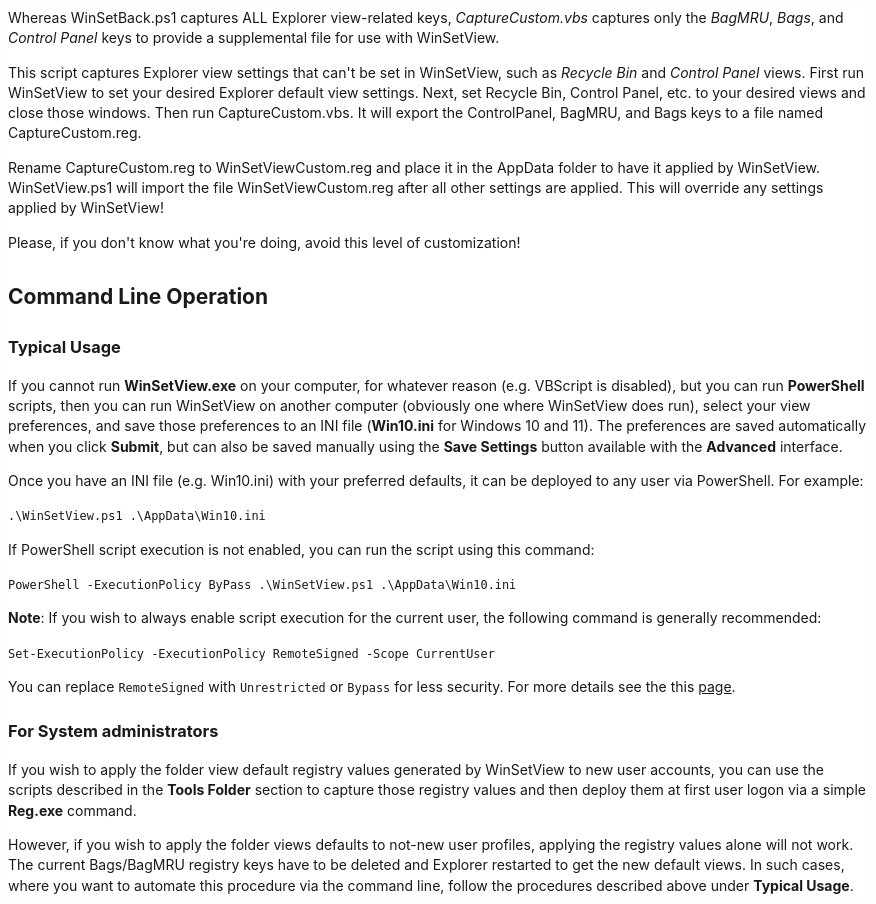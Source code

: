 Whereas WinSetBack.ps1 captures ALL Explorer view-related keys, *CaptureCustom.vbs* captures only the *BagMRU*, *Bags*, and *Control Panel* keys to provide a supplemental file for use with WinSetView.

This script captures Explorer view settings that can't be set in WinSetView, such as *Recycle Bin* and *Control Panel* views. First run WinSetView to set your desired Explorer default view settings. Next, set Recycle Bin, Control Panel, etc. to your desired views and close those windows. Then run CaptureCustom.vbs. It will export the ControlPanel, BagMRU, and Bags keys to a file named CaptureCustom.reg.

Rename CaptureCustom.reg to WinSetViewCustom.reg and place it in the AppData folder to have it applied by WinSetView. WinSetView.ps1 will import the file WinSetViewCustom.reg after all other settings are applied. This will override any settings applied by WinSetView!

Please, if you don't know what you're doing, avoid this level of customization!

## Command Line Operation

### Typical Usage

If you cannot run **WinSetView.exe** on your computer, for whatever reason (e.g. VBScript is disabled), but you can run **PowerShell** scripts, then you can run WinSetView on another computer (obviously one where WinSetView does run), select your view preferences, and save those preferences to an INI file (**Win10.ini** for Windows 10 and 11). The preferences are saved automatically when you click **Submit**, but can also be saved manually using the **Save Settings** button available with the **Advanced** interface.

Once you have an INI file (e.g. Win10.ini) with your preferred defaults, it can be deployed to any user via PowerShell. For example:

`.\WinSetView.ps1 .\AppData\Win10.ini`

If PowerShell script execution is not enabled, you can run the script using this command:

`PowerShell -ExecutionPolicy ByPass .\WinSetView.ps1 .\AppData\Win10.ini`

**Note**: If you wish to always enable script execution for the current user, the following command is generally recommended:

 `Set-ExecutionPolicy -ExecutionPolicy RemoteSigned -Scope CurrentUser`
 
 You can replace `RemoteSigned` with `Unrestricted` or `Bypass` for less security. For more details see the this [page](https://learn.microsoft.com/en-us/powershell/module/microsoft.powershell.core/about/about_execution_policies).
 
### For System administrators

If you wish to apply the folder view default registry values generated by WinSetView to new user accounts, you can use the scripts described in the **Tools Folder** section to capture those registry values and then deploy them at first user logon via a simple **Reg.exe** command.

However, if you wish to apply the folder views defaults to not-new user profiles, applying the registry values alone will not work. The current Bags/BagMRU registry keys have to be deleted and Explorer restarted to get the new default views. In such cases, where you want to automate this procedure via the command line, follow the procedures described above under **Typical Usage**.
